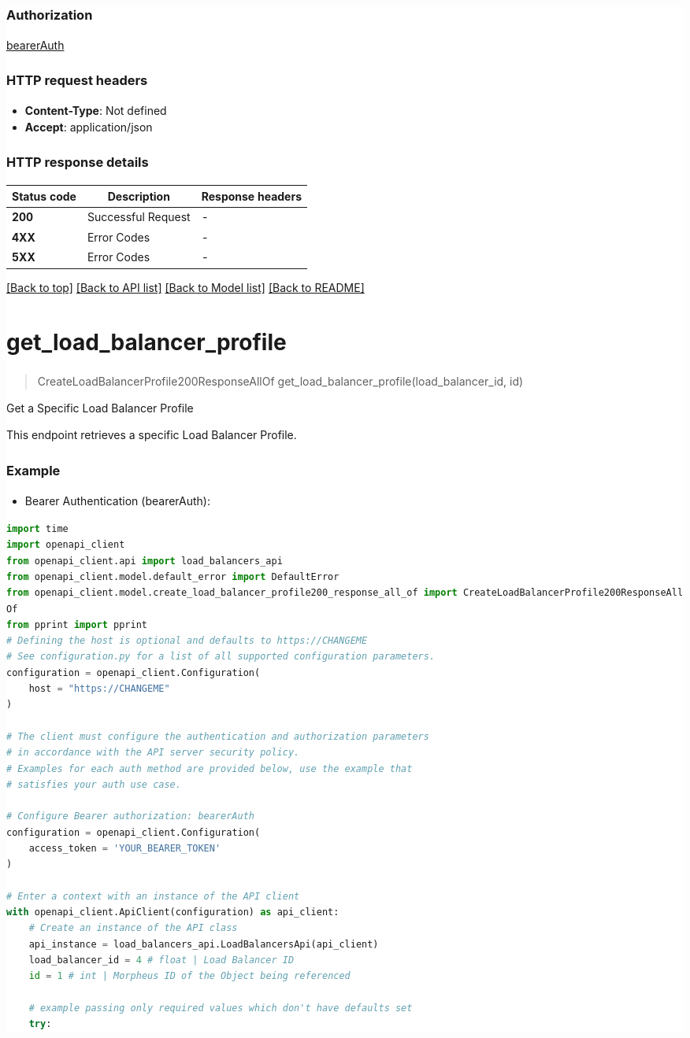 ### Authorization

[bearerAuth](../README.md#bearerAuth)

### HTTP request headers

 - **Content-Type**: Not defined
 - **Accept**: application/json


### HTTP response details

| Status code | Description | Response headers |
|-------------|-------------|------------------|
**200** | Successful Request |  -  |
**4XX** | Error Codes |  -  |
**5XX** | Error Codes |  -  |

[[Back to top]](#) [[Back to API list]](../README.md#documentation-for-api-endpoints) [[Back to Model list]](../README.md#documentation-for-models) [[Back to README]](../README.md)

# **get_load_balancer_profile**
> CreateLoadBalancerProfile200ResponseAllOf get_load_balancer_profile(load_balancer_id, id)

Get a Specific Load Balancer Profile

This endpoint retrieves a specific Load Balancer Profile.

### Example

* Bearer Authentication (bearerAuth):

```python
import time
import openapi_client
from openapi_client.api import load_balancers_api
from openapi_client.model.default_error import DefaultError
from openapi_client.model.create_load_balancer_profile200_response_all_of import CreateLoadBalancerProfile200ResponseAllOf
from pprint import pprint
# Defining the host is optional and defaults to https://CHANGEME
# See configuration.py for a list of all supported configuration parameters.
configuration = openapi_client.Configuration(
    host = "https://CHANGEME"
)

# The client must configure the authentication and authorization parameters
# in accordance with the API server security policy.
# Examples for each auth method are provided below, use the example that
# satisfies your auth use case.

# Configure Bearer authorization: bearerAuth
configuration = openapi_client.Configuration(
    access_token = 'YOUR_BEARER_TOKEN'
)

# Enter a context with an instance of the API client
with openapi_client.ApiClient(configuration) as api_client:
    # Create an instance of the API class
    api_instance = load_balancers_api.LoadBalancersApi(api_client)
    load_balancer_id = 4 # float | Load Balancer ID
    id = 1 # int | Morpheus ID of the Object being referenced

    # example passing only required values which don't have defaults set
    try:
```